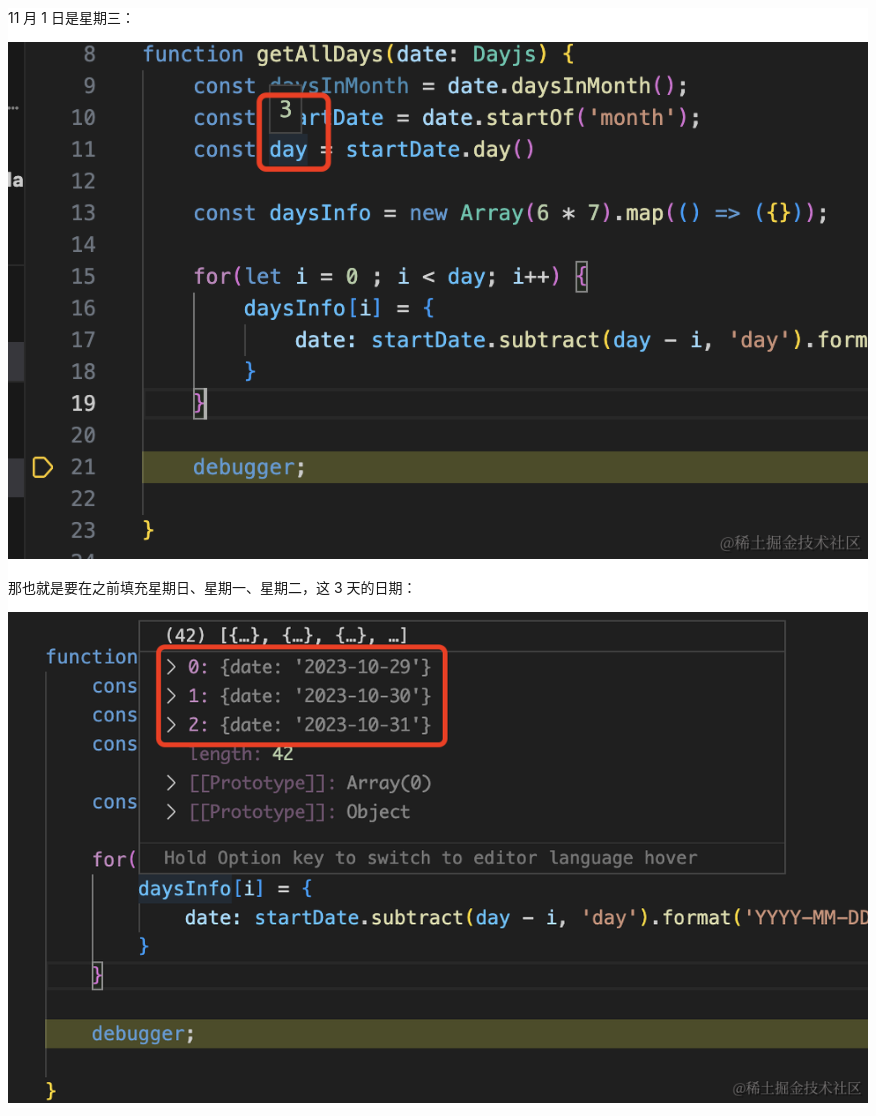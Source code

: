 11 月 1 日是星期三：

![](./images/c54afc485b564a49ac44845b2e5f958b~tplv-k3u1fbpfcp-jj-mark:0:0:0:0:q75.image.png)

那也就是要在之前填充星期日、星期一、星期二，这 3 天的日期：

![](./images/71098bd5f3b54f16a48fc0914a2bca78~tplv-k3u1fbpfcp-jj-mark:0:0:0:0:q75.image.png)
